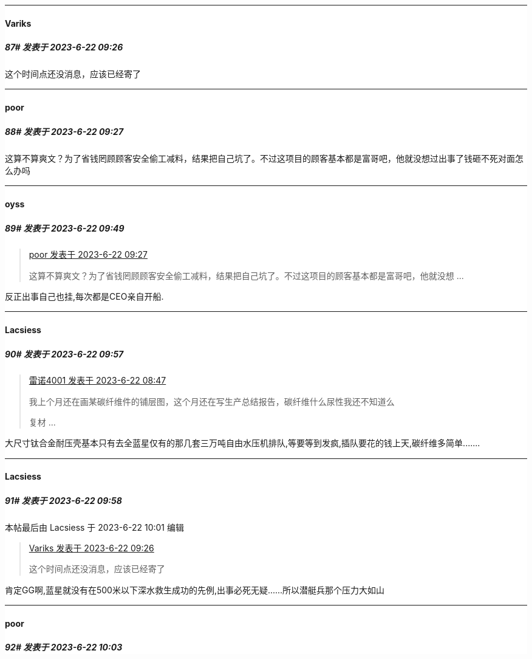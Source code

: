 *****

####  Variks  
##### 87#       发表于 2023-6-22 09:26

这个时间点还没消息，应该已经寄了

*****

####  poor  
##### 88#       发表于 2023-6-22 09:27

这算不算爽文？为了省钱罔顾顾客安全偷工减料，结果把自己坑了。不过这项目的顾客基本都是富哥吧，他就没想过出事了钱砸不死对面怎么办吗


*****

####  oyss  
##### 89#       发表于 2023-6-22 09:49

<blockquote><a href="httphttps://bbs.saraba1st.com/2b/forum.php?mod=redirect&amp;goto=findpost&amp;pid=61380670&amp;ptid=2140999" target="_blank">poor 发表于 2023-6-22 09:27</a>

这算不算爽文？为了省钱罔顾顾客安全偷工减料，结果把自己坑了。不过这项目的顾客基本都是富哥吧，他就没想 ...</blockquote>
反正出事自己也挂,每次都是CEO亲自开船.


*****

####  Lacsiess  
##### 90#       发表于 2023-6-22 09:57

<blockquote><a href="httphttps://bbs.saraba1st.com/2b/forum.php?mod=redirect&amp;goto=findpost&amp;pid=61380397&amp;ptid=2140999" target="_blank">雷诺4001 发表于 2023-6-22 08:47</a>

我上个月还在画某碳纤维件的铺层图，这个月还在写生产总结报告，碳纤维什么尿性我还不知道么

复材 ...</blockquote>
大尺寸钛合金耐压壳基本只有去全蓝星仅有的那几套三万吨自由水压机排队,等要等到发疯,插队要花的钱上天,碳纤维多简单.......


*****

####  Lacsiess  
##### 91#       发表于 2023-6-22 09:58

 本帖最后由 Lacsiess 于 2023-6-22 10:01 编辑 
<blockquote><a href="httphttps://bbs.saraba1st.com/2b/forum.php?mod=redirect&amp;goto=findpost&amp;pid=61380663&amp;ptid=2140999" target="_blank">Variks 发表于 2023-6-22 09:26</a>

这个时间点还没消息，应该已经寄了</blockquote>
肯定GG啊,蓝星就没有在500米以下深水救生成功的先例,出事必死无疑......所以潜艇兵那个压力大如山

*****

####  poor  
##### 92#       发表于 2023-6-22 10:03
